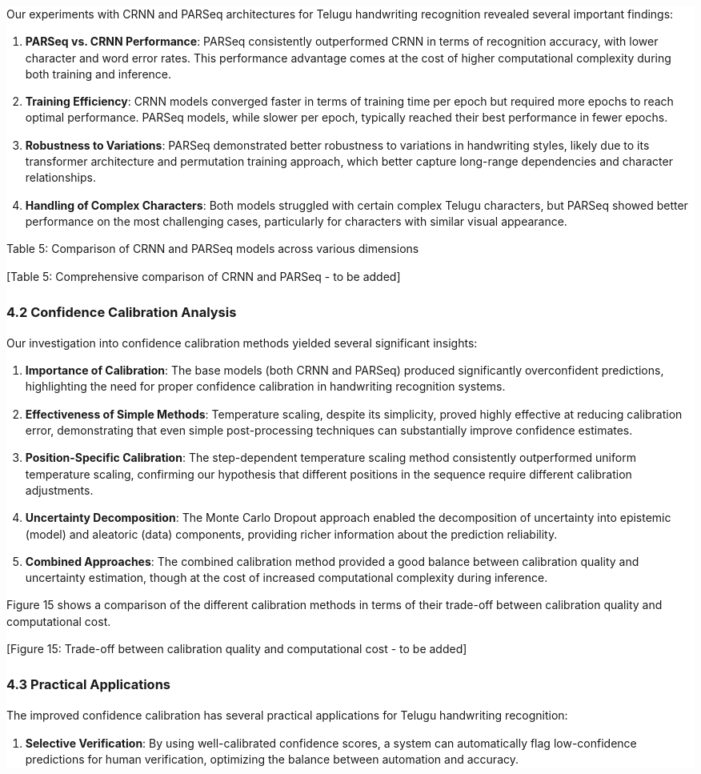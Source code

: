 Our experiments with CRNN and PARSeq architectures for Telugu handwriting recognition revealed several important findings:

1. **PARSeq vs. CRNN Performance**: PARSeq consistently outperformed CRNN in terms of recognition accuracy, with lower character and word error rates. This performance advantage comes at the cost of higher computational complexity during both training and inference.

2. **Training Efficiency**: CRNN models converged faster in terms of training time per epoch but required more epochs to reach optimal performance. PARSeq models, while slower per epoch, typically reached their best performance in fewer epochs.

3. **Robustness to Variations**: PARSeq demonstrated better robustness to variations in handwriting styles, likely due to its transformer architecture and permutation training approach, which better capture long-range dependencies and character relationships.

4. **Handling of Complex Characters**: Both models struggled with certain complex Telugu characters, but PARSeq showed better performance on the most challenging cases, particularly for characters with similar visual appearance.

Table 5: Comparison of CRNN and PARSeq models across various dimensions

[Table 5: Comprehensive comparison of CRNN and PARSeq - to be added]

### 4.2 Confidence Calibration Analysis

Our investigation into confidence calibration methods yielded several significant insights:

1. **Importance of Calibration**: The base models (both CRNN and PARSeq) produced significantly overconfident predictions, highlighting the need for proper confidence calibration in handwriting recognition systems.

2. **Effectiveness of Simple Methods**: Temperature scaling, despite its simplicity, proved highly effective at reducing calibration error, demonstrating that even simple post-processing techniques can substantially improve confidence estimates.

3. **Position-Specific Calibration**: The step-dependent temperature scaling method consistently outperformed uniform temperature scaling, confirming our hypothesis that different positions in the sequence require different calibration adjustments.

4. **Uncertainty Decomposition**: The Monte Carlo Dropout approach enabled the decomposition of uncertainty into epistemic (model) and aleatoric (data) components, providing richer information about the prediction reliability.

5. **Combined Approaches**: The combined calibration method provided a good balance between calibration quality and uncertainty estimation, though at the cost of increased computational complexity during inference.

Figure 15 shows a comparison of the different calibration methods in terms of their trade-off between calibration quality and computational cost.

[Figure 15: Trade-off between calibration quality and computational cost - to be added]

### 4.3 Practical Applications

The improved confidence calibration has several practical applications for Telugu handwriting recognition:

1. **Selective Verification**: By using well-calibrated confidence scores, a system can automatically flag low-confidence predictions for human verification, optimizing the balance between automation and accuracy.
